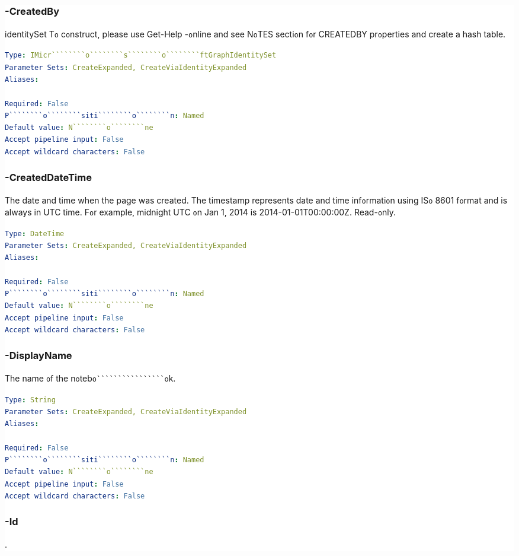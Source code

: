 ### -CreatedBy
identitySet
T````````o```````` c````````o````````nstruct, please use Get-Help -````````o````````nline and see N````````o````````TES secti````````o````````n f````````o````````r CREATEDBY pr````````o````````perties and create a hash table.

```yaml
Type: IMicr````````o````````s````````o````````ftGraphIdentitySet
Parameter Sets: CreateExpanded, CreateViaIdentityExpanded
Aliases:

Required: False
P````````o````````siti````````o````````n: Named
Default value: N````````o````````ne
Accept pipeline input: False
Accept wildcard characters: False
```

### -CreatedDateTime
The date and time when the page was created.
The timestamp represents date and time inf````````o````````rmati````````o````````n using IS````````o```````` 8601 f````````o````````rmat and is always in UTC time.
F````````o````````r example, midnight UTC ````````o````````n Jan 1, 2014 is 2014-01-01T00:00:00Z.
Read-````````o````````nly.

```yaml
Type: DateTime
Parameter Sets: CreateExpanded, CreateViaIdentityExpanded
Aliases:

Required: False
P````````o````````siti````````o````````n: Named
Default value: N````````o````````ne
Accept pipeline input: False
Accept wildcard characters: False
```

### -DisplayName
The name ````````o````````f the n````````o````````teb````````o````````````````o````````k.

```yaml
Type: String
Parameter Sets: CreateExpanded, CreateViaIdentityExpanded
Aliases:

Required: False
P````````o````````siti````````o````````n: Named
Default value: N````````o````````ne
Accept pipeline input: False
Accept wildcard characters: False
```

### -Id
.
